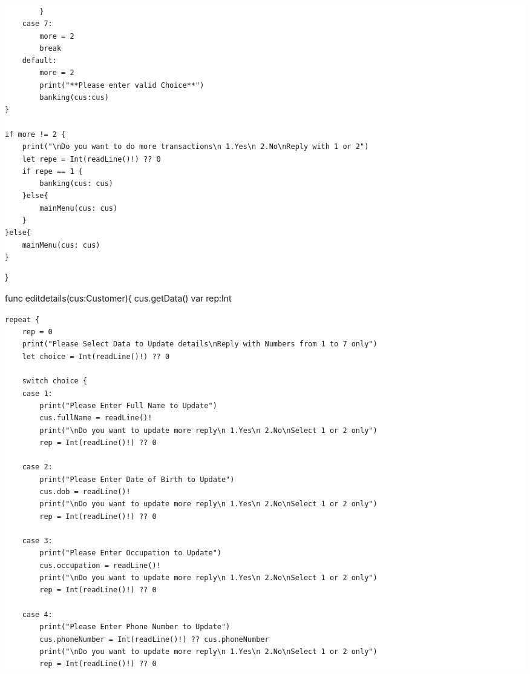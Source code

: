             }
        case 7:
            more = 2
            break
        default:
            more = 2
            print("**Please enter valid Choice**")
            banking(cus:cus)
    }
    
    if more != 2 {
        print("\nDo you want to do more transactions\n 1.Yes\n 2.No\nReply with 1 or 2")
        let repe = Int(readLine()!) ?? 0
        if repe == 1 {
            banking(cus: cus)
        }else{
            mainMenu(cus: cus)
        }
    }else{
        mainMenu(cus: cus)
    }

}


func editdetails(cus:Customer){
    cus.getData()
    var rep:Int
    
    repeat {
        rep = 0
        print("Please Select Data to Update details\nReply with Numbers from 1 to 7 only")
        let choice = Int(readLine()!) ?? 0
        
        switch choice {
        case 1:
            print("Please Enter Full Name to Update")
            cus.fullName = readLine()!
            print("\nDo you want to update more reply\n 1.Yes\n 2.No\nSelect 1 or 2 only")
            rep = Int(readLine()!) ?? 0
            
        case 2:
            print("Please Enter Date of Birth to Update")
            cus.dob = readLine()!
            print("\nDo you want to update more reply\n 1.Yes\n 2.No\nSelect 1 or 2 only")
            rep = Int(readLine()!) ?? 0
            
        case 3:
            print("Please Enter Occupation to Update")
            cus.occupation = readLine()!
            print("\nDo you want to update more reply\n 1.Yes\n 2.No\nSelect 1 or 2 only")
            rep = Int(readLine()!) ?? 0
            
        case 4:
            print("Please Enter Phone Number to Update")
            cus.phoneNumber = Int(readLine()!) ?? cus.phoneNumber
            print("\nDo you want to update more reply\n 1.Yes\n 2.No\nSelect 1 or 2 only")
            rep = Int(readLine()!) ?? 0
            